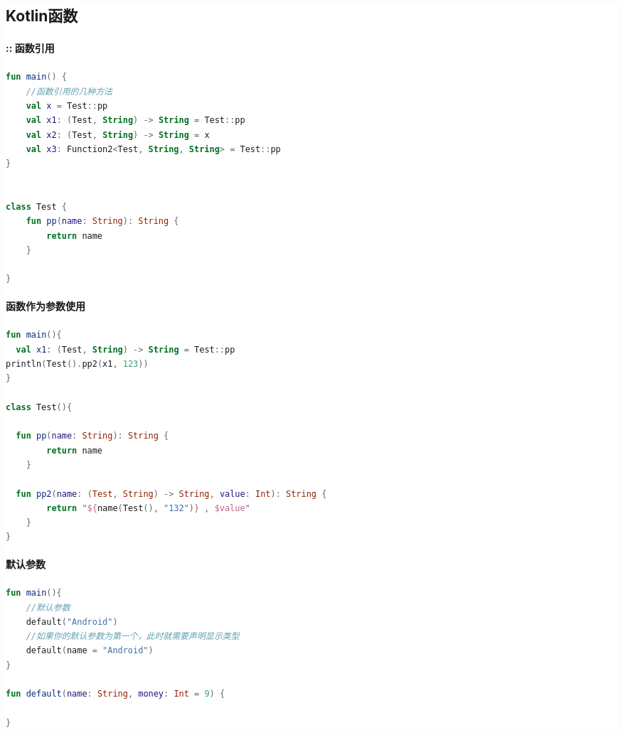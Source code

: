 

## Kotlin函数

#### :: 函数引用

```kotlin
fun main() {
    //函数引用的几种方法
    val x = Test::pp
    val x1: (Test, String) -> String = Test::pp
    val x2: (Test, String) -> String = x
    val x3: Function2<Test, String, String> = Test::pp
}


class Test {
    fun pp(name: String): String {
        return name
    }
   
}
```



#### 函数作为参数使用

```kotlin
fun main(){
  val x1: (Test, String) -> String = Test::pp
println(Test().pp2(x1, 123))
}

class Test(){
  
  fun pp(name: String): String {
        return name
    }
  
  fun pp2(name: (Test, String) -> String, value: Int): String {
        return "${name(Test(), "132")} , $value"
    }
}
```



#### 默认参数

```kotlin
fun main(){
    //默认参数
    default("Android")
    //如果你的默认参数为第一个，此时就需要声明显示类型
    default(name = "Android")
}

fun default(name: String, money: Int = 9) {

}
```
